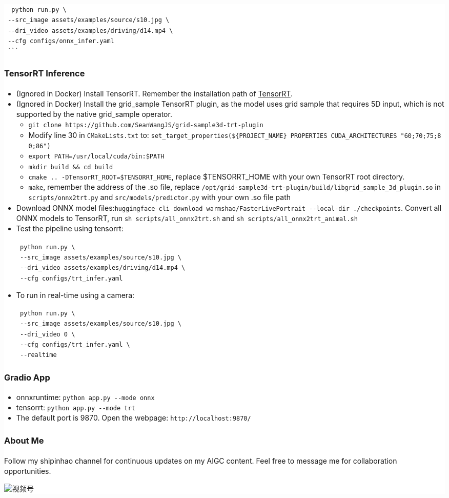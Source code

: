       python run.py \
     --src_image assets/examples/source/s10.jpg \
     --dri_video assets/examples/driving/d14.mp4 \
     --cfg configs/onnx_infer.yaml
     ```
### TensorRT Inference
* (Ignored in Docker) Install TensorRT. Remember the installation path of [TensorRT](https://developer.nvidia.com/tensorrt).
* (Ignored in Docker) Install the grid_sample TensorRT plugin, as the model uses grid sample that requires 5D input, which is not supported by the native grid_sample operator.
  * `git clone https://github.com/SeanWangJS/grid-sample3d-trt-plugin`
  * Modify line 30 in `CMakeLists.txt` to: `set_target_properties(${PROJECT_NAME} PROPERTIES CUDA_ARCHITECTURES "60;70;75;80;86")`
  * `export PATH=/usr/local/cuda/bin:$PATH`
  * `mkdir build && cd build`
  * `cmake .. -DTensorRT_ROOT=$TENSORRT_HOME`, replace $TENSORRT_HOME with your own TensorRT root directory.
  * `make`, remember the address of the .so file, replace `/opt/grid-sample3d-trt-plugin/build/libgrid_sample_3d_plugin.so` in `scripts/onnx2trt.py` and `src/models/predictor.py` with your own .so file path
* Download ONNX model files:`huggingface-cli download warmshao/FasterLivePortrait --local-dir ./checkpoints`. Convert all ONNX models to TensorRT, run `sh scripts/all_onnx2trt.sh` and `sh scripts/all_onnx2trt_animal.sh`
* Test the pipeline using tensorrt:
  ```shell
   python run.py \
   --src_image assets/examples/source/s10.jpg \
   --dri_video assets/examples/driving/d14.mp4 \
   --cfg configs/trt_infer.yaml
* To run in real-time using a camera:
  ```shell
   python run.py \
   --src_image assets/examples/source/s10.jpg \
   --dri_video 0 \
   --cfg configs/trt_infer.yaml \
   --realtime
  ```
### Gradio App
* onnxruntime: `python app.py --mode onnx`
* tensorrt: `python app.py --mode trt`
* The default port is 9870. Open the webpage: `http://localhost:9870/`

### About Me
Follow my shipinhao channel for continuous updates on my AIGC content. Feel free to message me for collaboration opportunities.

<img src="assets/shipinhao.jpg" alt="视频号" width="300" height="350">